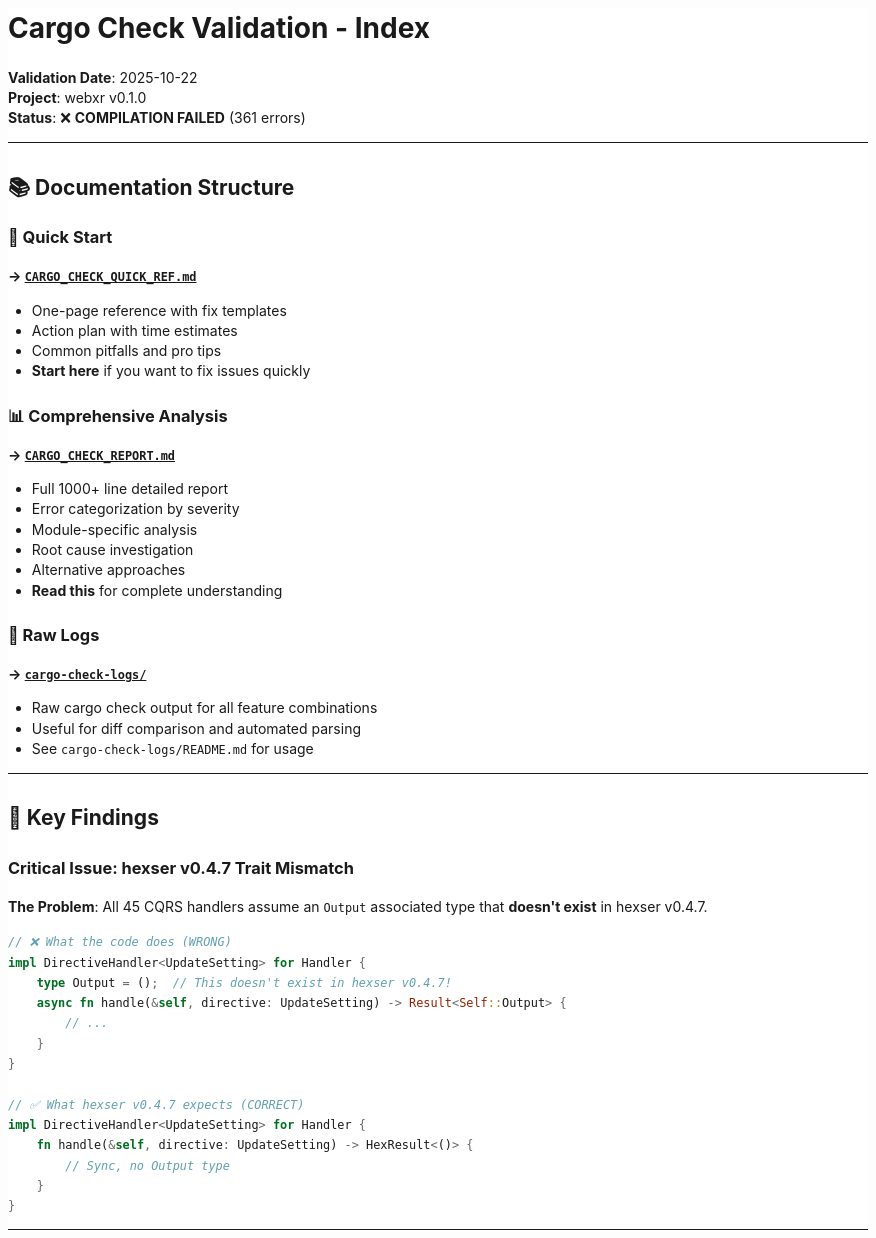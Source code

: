 # Cargo Check Validation - Index

**Validation Date**: 2025-10-22  
**Project**: webxr v0.1.0  
**Status**: ❌ **COMPILATION FAILED** (361 errors)

---

## 📚 Documentation Structure

### 🎯 Quick Start
**→ [`CARGO_CHECK_QUICK_REF.md`](./CARGO_CHECK_QUICK_REF.md)**
- One-page reference with fix templates
- Action plan with time estimates
- Common pitfalls and pro tips
- **Start here** if you want to fix issues quickly

### 📊 Comprehensive Analysis
**→ [`CARGO_CHECK_REPORT.md`](./CARGO_CHECK_REPORT.md)**
- Full 1000+ line detailed report
- Error categorization by severity
- Module-specific analysis
- Root cause investigation
- Alternative approaches
- **Read this** for complete understanding

### 📁 Raw Logs
**→ [`cargo-check-logs/`](./cargo-check-logs/)**
- Raw cargo check output for all feature combinations
- Useful for diff comparison and automated parsing
- See `cargo-check-logs/README.md` for usage

---

## 🚨 Key Findings

### Critical Issue: hexser v0.4.7 Trait Mismatch

**The Problem**: All 45 CQRS handlers assume an `Output` associated type that **doesn't exist** in hexser v0.4.7.

```rust
// ❌ What the code does (WRONG)
impl DirectiveHandler<UpdateSetting> for Handler {
    type Output = ();  // This doesn't exist in hexser v0.4.7!
    async fn handle(&self, directive: UpdateSetting) -> Result<Self::Output> {
        // ...
    }
}

// ✅ What hexser v0.4.7 expects (CORRECT)
impl DirectiveHandler<UpdateSetting> for Handler {
    fn handle(&self, directive: UpdateSetting) -> HexResult<()> {
        // Sync, no Output type
    }
}
```

---